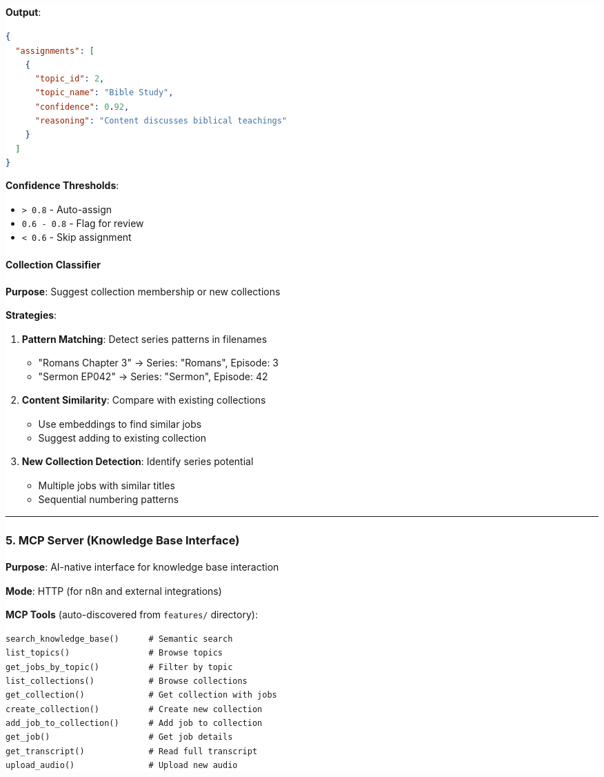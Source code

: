 **Output**:
```json
{
  "assignments": [
    {
      "topic_id": 2,
      "topic_name": "Bible Study",
      "confidence": 0.92,
      "reasoning": "Content discusses biblical teachings"
    }
  ]
}
```

**Confidence Thresholds**:
- `> 0.8` - Auto-assign
- `0.6 - 0.8` - Flag for review
- `< 0.6` - Skip assignment

#### Collection Classifier
**Purpose**: Suggest collection membership or new collections

**Strategies**:
1. **Pattern Matching**: Detect series patterns in filenames
   - "Romans Chapter 3" → Series: "Romans", Episode: 3
   - "Sermon EP042" → Series: "Sermon", Episode: 42

2. **Content Similarity**: Compare with existing collections
   - Use embeddings to find similar jobs
   - Suggest adding to existing collection

3. **New Collection Detection**: Identify series potential
   - Multiple jobs with similar titles
   - Sequential numbering patterns

---

### 5. MCP Server (Knowledge Base Interface)
**Purpose**: AI-native interface for knowledge base interaction

**Mode**: HTTP (for n8n and external integrations)

**MCP Tools** (auto-discovered from `features/` directory):

```
search_knowledge_base()      # Semantic search
list_topics()                # Browse topics
get_jobs_by_topic()          # Filter by topic
list_collections()           # Browse collections
get_collection()             # Get collection with jobs
create_collection()          # Create new collection
add_job_to_collection()      # Add job to collection
get_job()                    # Get job details
get_transcript()             # Read full transcript
upload_audio()               # Upload new audio
```
